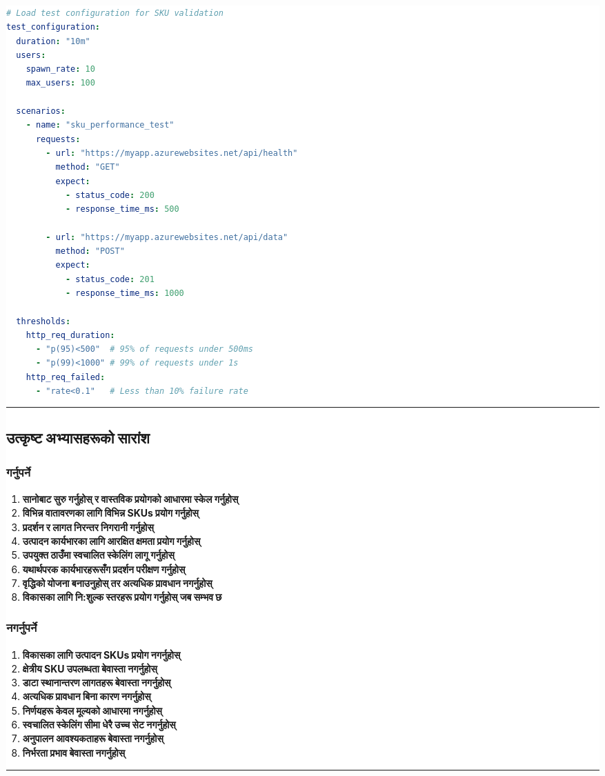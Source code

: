 ```yaml
# Load test configuration for SKU validation
test_configuration:
  duration: "10m"
  users:
    spawn_rate: 10
    max_users: 100
  
  scenarios:
    - name: "sku_performance_test"
      requests:
        - url: "https://myapp.azurewebsites.net/api/health"
          method: "GET"
          expect:
            - status_code: 200
            - response_time_ms: 500
        
        - url: "https://myapp.azurewebsites.net/api/data"
          method: "POST"
          expect:
            - status_code: 201
            - response_time_ms: 1000

  thresholds:
    http_req_duration:
      - "p(95)<500"  # 95% of requests under 500ms
      - "p(99)<1000" # 99% of requests under 1s
    http_req_failed:
      - "rate<0.1"   # Less than 10% failure rate
```

---

## उत्कृष्ट अभ्यासहरूको सारांश

### गर्नुपर्ने

1. **सानोबाट सुरु गर्नुहोस् र वास्तविक प्रयोगको आधारमा स्केल गर्नुहोस्**
2. **विभिन्न वातावरणका लागि विभिन्न SKUs प्रयोग गर्नुहोस्**
3. **प्रदर्शन र लागत निरन्तर निगरानी गर्नुहोस्**
4. **उत्पादन कार्यभारका लागि आरक्षित क्षमता प्रयोग गर्नुहोस्**
5. **उपयुक्त ठाउँमा स्वचालित स्केलिंग लागू गर्नुहोस्**
6. **यथार्थपरक कार्यभारहरूसँग प्रदर्शन परीक्षण गर्नुहोस्**
7. **वृद्धिको योजना बनाउनुहोस् तर अत्यधिक प्रावधान नगर्नुहोस्**
8. **विकासका लागि नि:शुल्क स्तरहरू प्रयोग गर्नुहोस् जब सम्भव छ**

### नगर्नुपर्ने

1. **विकासका लागि उत्पादन SKUs प्रयोग नगर्नुहोस्**
2. **क्षेत्रीय SKU उपलब्धता बेवास्ता नगर्नुहोस्**
3. **डाटा स्थानान्तरण लागतहरू बेवास्ता नगर्नुहोस्**
4. **अत्यधिक प्रावधान बिना कारण नगर्नुहोस्**
5. **निर्णयहरू केवल मूल्यको आधारमा नगर्नुहोस्**
6. **स्वचालित स्केलिंग सीमा धेरै उच्च सेट नगर्नुहोस्**
7. **अनुपालन आवश्यकताहरू बेवास्ता नगर्नुहोस्**
8. **निर्भरता प्रभाव बेवास्ता नगर्नुहोस्**

---